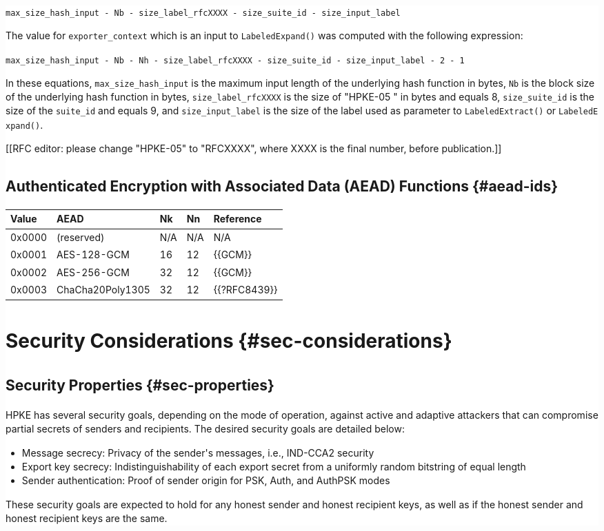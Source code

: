 ~~~
max_size_hash_input - Nb - size_label_rfcXXXX - size_suite_id - size_input_label
~~~

The value for `exporter_context` which is an input to `LabeledExpand()`
was computed with the following expression:

~~~
max_size_hash_input - Nb - Nh - size_label_rfcXXXX - size_suite_id - size_input_label - 2 - 1
~~~

In these equations, `max_size_hash_input` is the maximum input length
of the underlying hash function in bytes, `Nb` is the block size of the
underlying hash function in bytes, `size_label_rfcXXXX` is the size
of "HPKE-05 " in bytes and equals 8, `size_suite_id` is the size of the
`suite_id` and equals 9, and `size_input_label` is the size
of the label used as parameter to `LabeledExtract()` or `LabeledExpand()`.

\[\[RFC editor: please change "HPKE-05" to "RFCXXXX", where XXXX is the final number, before publication.]]

## Authenticated Encryption with Associated Data (AEAD) Functions {#aead-ids}

| Value  | AEAD             | Nk  | Nn  | Reference    |
|:-------|:-----------------|:----|:----|:-------------|
| 0x0000 | (reserved)       | N/A | N/A | N/A          |
| 0x0001 | AES-128-GCM      | 16  | 12  | {{GCM}}      |
| 0x0002 | AES-256-GCM      | 32  | 12  | {{GCM}}      |
| 0x0003 | ChaCha20Poly1305 | 32  | 12  | {{?RFC8439}} |

# Security Considerations {#sec-considerations}

## Security Properties {#sec-properties}

HPKE has several security goals, depending on the mode of operation,
against active and adaptive attackers that can compromise partial
secrets of senders and recipients. The desired security goals are
detailed below:

* Message secrecy: Privacy of the sender's messages, i.e., IND-CCA2
  security
* Export key secrecy: Indistinguishability of each export
  secret from a uniformly random bitstring of equal length
* Sender authentication: Proof of sender origin for PSK, Auth, and
  AuthPSK modes

These security goals are expected to hold for any honest sender and
honest recipient keys, as well as if the honest sender and honest
recipient keys are the same.

